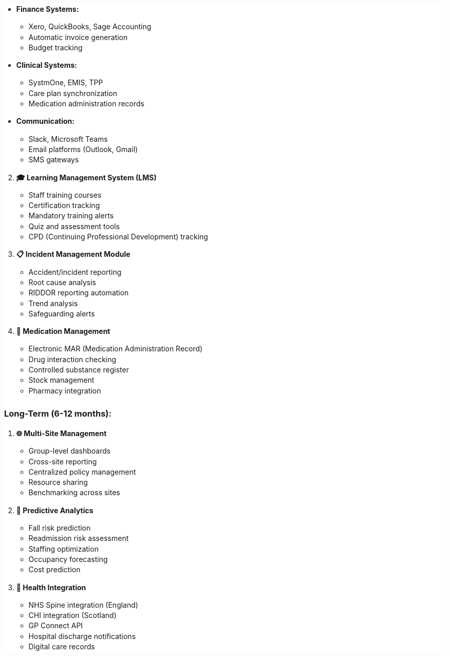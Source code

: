    - **Finance Systems:**
     - Xero, QuickBooks, Sage Accounting
     - Automatic invoice generation
     - Budget tracking
   
   - **Clinical Systems:**
     - SystmOne, EMIS, TPP
     - Care plan synchronization
     - Medication administration records
   
   - **Communication:**
     - Slack, Microsoft Teams
     - Email platforms (Outlook, Gmail)
     - SMS gateways

2. **🎓 Learning Management System (LMS)**
   - Staff training courses
   - Certification tracking
   - Mandatory training alerts
   - Quiz and assessment tools
   - CPD (Continuing Professional Development) tracking

3. **📋 Incident Management Module**
   - Accident/incident reporting
   - Root cause analysis
   - RIDDOR reporting automation
   - Trend analysis
   - Safeguarding alerts

4. **💊 Medication Management**
   - Electronic MAR (Medication Administration Record)
   - Drug interaction checking
   - Controlled substance register
   - Stock management
   - Pharmacy integration

### **Long-Term (6-12 months):**

1. **🌐 Multi-Site Management**
   - Group-level dashboards
   - Cross-site reporting
   - Centralized policy management
   - Resource sharing
   - Benchmarking across sites

2. **🤖 Predictive Analytics**
   - Fall risk prediction
   - Readmission risk assessment
   - Staffing optimization
   - Occupancy forecasting
   - Cost prediction

3. **🏥 Health Integration**
   - NHS Spine integration (England)
   - CHI integration (Scotland)
   - GP Connect API
   - Hospital discharge notifications
   - Digital care records

